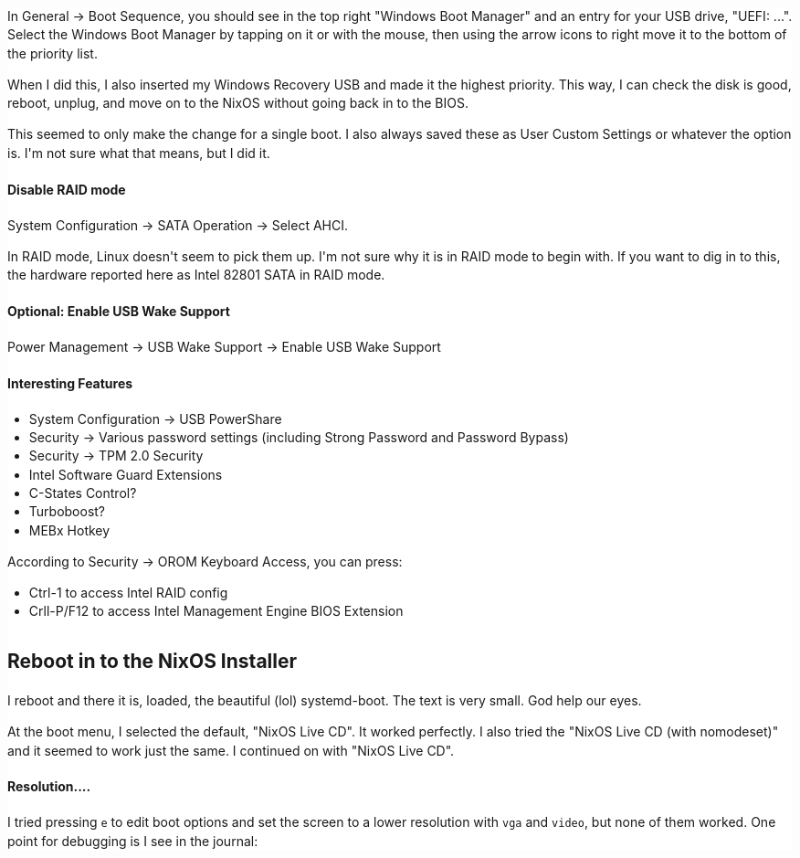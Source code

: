 In General -> Boot Sequence, you should see in the top right "Windows
Boot Manager" and an entry for your USB drive, "UEFI: ...". Select the
Windows Boot Manager by tapping on it or with the mouse, then using
the arrow icons to right move it to the bottom of the priority list.

When I did this, I also inserted my Windows Recovery USB and made it
the highest priority. This way, I can check the disk is good, reboot,
unplug, and move on to the NixOS without going back in to the BIOS.

This seemed to only make the change for a single boot. I also always
saved these as User Custom Settings or whatever the option is. I'm not
sure what that means, but I did it.

#### Disable RAID mode

System Configuration -> SATA Operation -> Select AHCI.

In RAID mode, Linux doesn't seem to pick them up. I'm not sure why it
is in RAID mode to begin with. If you want to dig in to this, the
hardware reported here as Intel 82801 SATA in RAID mode.

#### Optional: Enable USB Wake Support

Power Management -> USB Wake Support -> Enable USB Wake Support

#### Interesting Features

 - System Configuration -> USB PowerShare
 - Security -> Various password settings (including Strong Password
   and Password Bypass)
 - Security -> TPM 2.0 Security
 - Intel Software Guard Extensions
 - C-States Control?
 - Turboboost?
 - MEBx Hotkey

According to Security -> OROM Keyboard Access, you can press:

 - Ctrl-1 to access Intel RAID config
 - Crll-P/F12 to access Intel Management Engine BIOS Extension


## Reboot in to the NixOS Installer

I reboot and there it is, loaded, the beautiful (lol) systemd-boot.
The text is very small. God help our eyes.

At the boot menu, I selected the default, "NixOS Live CD". It worked
perfectly. I also tried the "NixOS Live CD (with nomodeset)" and it
seemed to work just the same. I continued on with "NixOS Live CD".

#### Resolution....

I tried pressing `e` to edit boot options and set the screen to a
lower resolution with `vga` and `video`, but none of them worked. One
point for debugging is I see in the journal:
